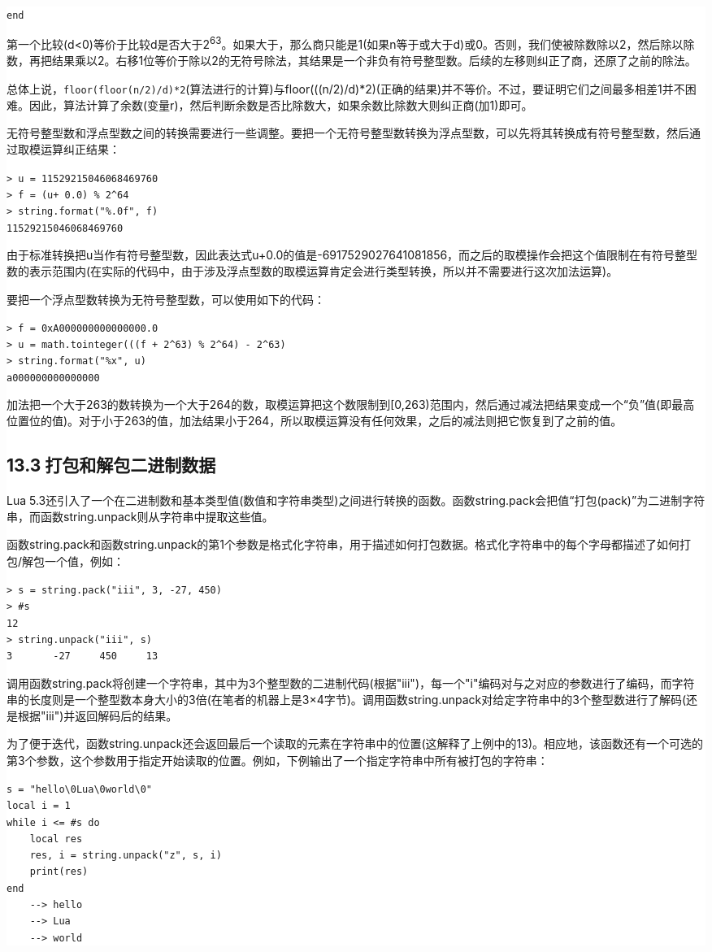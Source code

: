 ```
end
```

第一个比较(d<0)等价于比较d是否大于2<sup>63</sup>。如果大于，那么商只能是1(如果n等于或大于d)或0。否则，我们使被除数除以2，然后除以除数，再把结果乘以2。右移1位等价于除以2的无符号除法，其结果是一个非负有符号整型数。后续的左移则纠正了商，还原了之前的除法。

总体上说，```floor(floor(n/2)/d)*2```(算法进行的计算)与floor(((n/2)/d)*2)(正确的结果)并不等价。不过，要证明它们之间最多相差1并不困难。因此，算法计算了余数(变量r)，然后判断余数是否比除数大，如果余数比除数大则纠正商(加1)即可。

无符号整型数和浮点型数之间的转换需要进行一些调整。要把一个无符号整型数转换为浮点型数，可以先将其转换成有符号整型数，然后通过取模运算纠正结果：

```
> u = 11529215046068469760
> f = (u+ 0.0) % 2^64
> string.format("%.0f", f) 
11529215046068469760
```

由于标准转换把u当作有符号整型数，因此表达式u+0.0的值是-6917529027641081856，而之后的取模操作会把这个值限制在有符号整型数的表示范围内(在实际的代码中，由于涉及浮点型数的取模运算肯定会进行类型转换，所以并不需要进行这次加法运算)。

要把一个浮点型数转换为无符号整型数，可以使用如下的代码：

```
> f = 0xA000000000000000.0
> u = math.tointeger(((f + 2^63) % 2^64) - 2^63) 
> string.format("%x", u) 
a000000000000000
```

加法把一个大于263的数转换为一个大于264的数，取模运算把这个数限制到[0,263)范围内，然后通过减法把结果变成一个“负”值(即最高位置位的值)。对于小于263的值，加法结果小于264，所以取模运算没有任何效果，之后的减法则把它恢复到了之前的值。

## 13.3 打包和解包二进制数据

Lua 5.3还引入了一个在二进制数和基本类型值(数值和字符串类型)之间进行转换的函数。函数string.pack会把值“打包(pack)”为二进制字符串，而函数string.unpack则从字符串中提取这些值。

函数string.pack和函数string.unpack的第1个参数是格式化字符串，用于描述如何打包数据。格式化字符串中的每个字母都描述了如何打包/解包一个值，例如：

```
> s = string.pack("iii", 3, -27, 450) 
> #s
12
> string.unpack("iii", s) 
3       -27     450     13
```

调用函数string.pack将创建一个字符串，其中为3个整型数的二进制代码(根据"iii")，每一个"i"编码对与之对应的参数进行了编码，而字符串的长度则是一个整型数本身大小的3倍(在笔者的机器上是3×4字节)。调用函数string.unpack对给定字符串中的3个整型数进行了解码(还是根据"iii")并返回解码后的结果。

为了便于迭代，函数string.unpack还会返回最后一个读取的元素在字符串中的位置(这解释了上例中的13)。相应地，该函数还有一个可选的第3个参数，这个参数用于指定开始读取的位置。例如，下例输出了一个指定字符串中所有被打包的字符串：

```
s = "hello\0Lua\0world\0"
local i = 1
while i <= #s do
    local res
    res, i = string.unpack("z", s, i)
    print(res)
end
    --> hello
    --> Lua
    --> world
```
